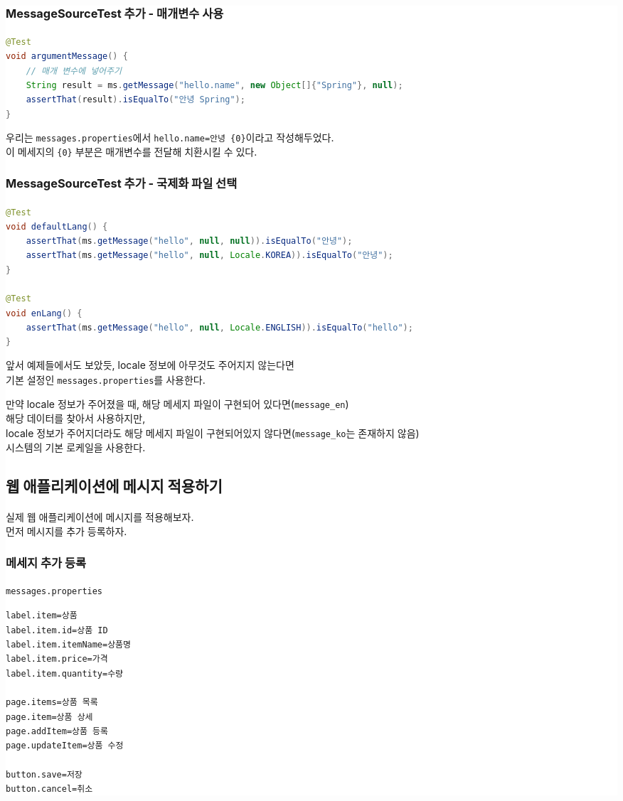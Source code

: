 ### MessageSourceTest 추가 - 매개변수 사용
```java
@Test
void argumentMessage() {
    // 매개 변수에 넣어주기
    String result = ms.getMessage("hello.name", new Object[]{"Spring"}, null);
    assertThat(result).isEqualTo("안녕 Spring");
}
```
우리는 `messages.properties`에서 `hello.name=안녕 {0}`이라고 작성해두었다.\
이 메세지의 `{0}` 부분은 매개변수를 전달해 치환시킬 수 있다.

### MessageSourceTest 추가 - 국제화 파일 선택
```java
@Test
void defaultLang() {
    assertThat(ms.getMessage("hello", null, null)).isEqualTo("안녕");
    assertThat(ms.getMessage("hello", null, Locale.KOREA)).isEqualTo("안녕");
}

@Test
void enLang() {
    assertThat(ms.getMessage("hello", null, Locale.ENGLISH)).isEqualTo("hello");
}
```
앞서 예제들에서도 보았듯, locale 정보에 아무것도 주어지지 않는다면 \
기본 설정인 `messages.properties`를 사용한다.

만약 locale 정보가 주어졌을 때, 해당 메세지 파일이 구현되어 있다면(`message_en`) \
해당 데이터를 찾아서 사용하지만,\
locale 정보가 주어지더라도 해당 메세지 파일이 구현되어있지 않다면(`message_ko`는 존재하지 않음)\
시스템의 기본 로케일을 사용한다.

## 웹 애플리케이션에 메시지 적용하기
실제 웹 애플리케이션에 메시지를 적용해보자.\
먼저 메시지를 추가 등록하자.

### 메세지 추가 등록
`messages.properties`
```
label.item=상품
label.item.id=상품 ID
label.item.itemName=상품명
label.item.price=가격
label.item.quantity=수량

page.items=상품 목록
page.item=상품 상세
page.addItem=상품 등록
page.updateItem=상품 수정

button.save=저장
button.cancel=취소
```
